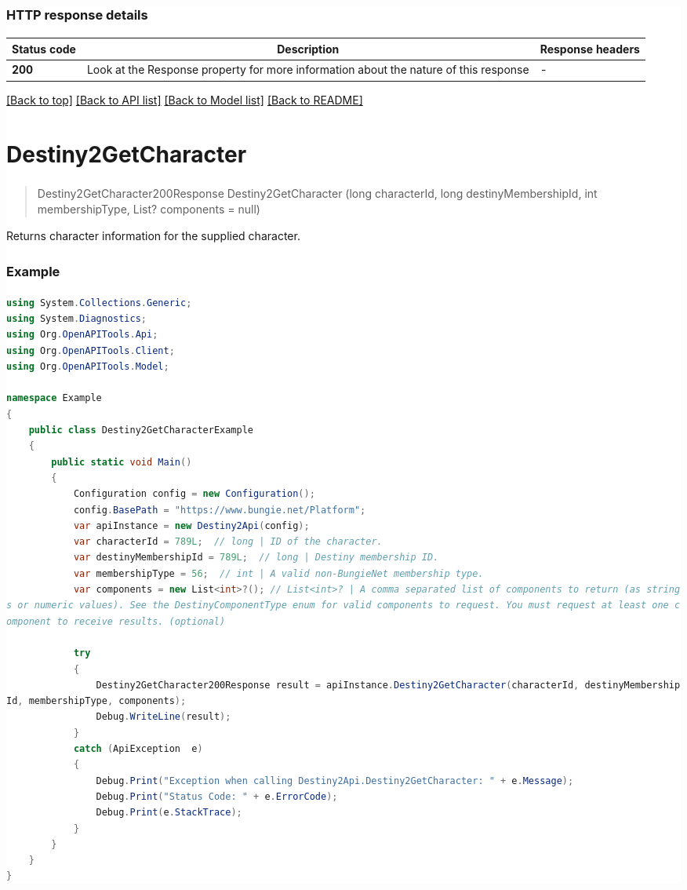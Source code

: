 
### HTTP response details
| Status code | Description | Response headers |
|-------------|-------------|------------------|
| **200** | Look at the Response property for more information about the nature of this response |  -  |

[[Back to top]](#) [[Back to API list]](../README.md#documentation-for-api-endpoints) [[Back to Model list]](../README.md#documentation-for-models) [[Back to README]](../README.md)

<a id="destiny2getcharacter"></a>
# **Destiny2GetCharacter**
> Destiny2GetCharacter200Response Destiny2GetCharacter (long characterId, long destinyMembershipId, int membershipType, List<int>? components = null)



Returns character information for the supplied character.

### Example
```csharp
using System.Collections.Generic;
using System.Diagnostics;
using Org.OpenAPITools.Api;
using Org.OpenAPITools.Client;
using Org.OpenAPITools.Model;

namespace Example
{
    public class Destiny2GetCharacterExample
    {
        public static void Main()
        {
            Configuration config = new Configuration();
            config.BasePath = "https://www.bungie.net/Platform";
            var apiInstance = new Destiny2Api(config);
            var characterId = 789L;  // long | ID of the character.
            var destinyMembershipId = 789L;  // long | Destiny membership ID.
            var membershipType = 56;  // int | A valid non-BungieNet membership type.
            var components = new List<int>?(); // List<int>? | A comma separated list of components to return (as strings or numeric values). See the DestinyComponentType enum for valid components to request. You must request at least one component to receive results. (optional) 

            try
            {
                Destiny2GetCharacter200Response result = apiInstance.Destiny2GetCharacter(characterId, destinyMembershipId, membershipType, components);
                Debug.WriteLine(result);
            }
            catch (ApiException  e)
            {
                Debug.Print("Exception when calling Destiny2Api.Destiny2GetCharacter: " + e.Message);
                Debug.Print("Status Code: " + e.ErrorCode);
                Debug.Print(e.StackTrace);
            }
        }
    }
}
```
